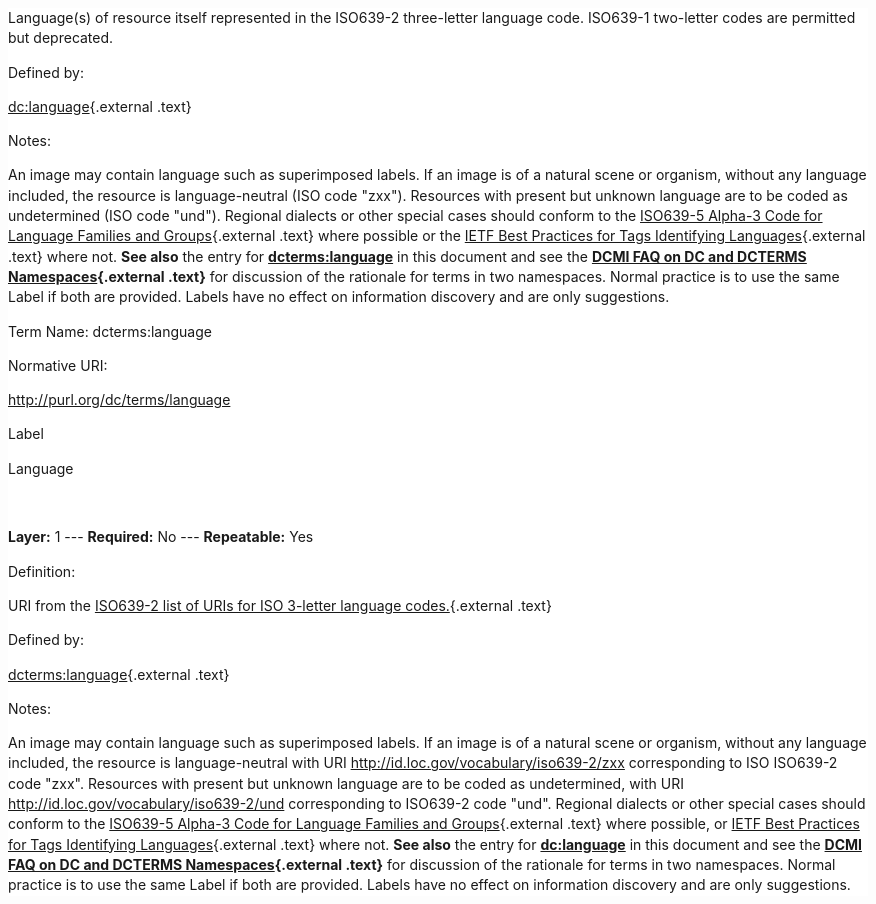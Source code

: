 Language(s) of resource itself represented in the ISO639-2 three-letter
language code. ISO639-1 two-letter codes are permitted but deprecated.

Defined by:

[dc:language](http://purl.org/dc/elements/1.1/language){.external .text}

Notes:

An image may contain language such as superimposed labels. If an image
is of a natural scene or organism, without any language included, the
resource is language-neutral (ISO code "zxx"). Resources with present
but unknown language are to be coded as undetermined (ISO code "und").
Regional dialects or other special cases should conform to the [ISO639-5
Alpha-3 Code for Language Families and
Groups](http://id.loc.gov/vocabulary/iso639-5.html){.external .text}
where possible or the [IETF Best Practices for Tags Identifying
Languages](http://tools.ietf.org/html/rfc5646){.external .text} where
not. **See also** the entry for
[**dcterms:language**](https://terms.tdwg.org/wiki/Audubon_Core_Term_List#dcterms:language)
in this document and see the **[DCMI FAQ on DC and DCTERMS
Namespaces](http://wiki.dublincore.org/index.php/FAQ/DC_and_DCTERMS_Namespaces){.external
.text}** for discussion of the rationale for terms in two namespaces.
Normal practice is to use the same Label if both are provided. Labels
have no effect on information discovery and are only suggestions.

Term Name: dcterms:language

Normative URI:

http://purl.org/dc/terms/language

Label

Language

 

**Layer:** 1 --- **Required:** No --- **Repeatable:** Yes

Definition:

URI from the [ISO639-2 list of URIs for ISO 3-letter language
codes.](http://id.loc.gov/vocabulary/iso639-2){.external .text}

Defined by:

[dcterms:language](http://dublincore.org/documents/dcmi-terms/#terms-language){.external
.text}

Notes:

An image may contain language such as superimposed labels. If an image
is of a natural scene or organism, without any language included, the
resource is language-neutral with URI
<http://id.loc.gov/vocabulary/iso639-2/zxx> corresponding to ISO
ISO639-2 code "zxx". Resources with present but unknown language are to
be coded as undetermined, with URI
<http://id.loc.gov/vocabulary/iso639-2/und> corresponding to ISO639-2
code "und". Regional dialects or other special cases should conform to
the [ISO639-5 Alpha-3 Code for Language Families and
Groups](http://id.loc.gov/vocabulary/iso639-5.html){.external .text}
where possible, or [IETF Best Practices for Tags Identifying
Languages](http://tools.ietf.org/html/rfc5646){.external .text} where
not. **See also** the entry for
[**dc:language**](https://terms.tdwg.org/wiki/Audubon_Core_Term_List#dc:language)
in this document and see the **[DCMI FAQ on DC and DCTERMS
Namespaces](http://wiki.dublincore.org/index.php/FAQ/DC_and_DCTERMS_Namespaces){.external
.text}** for discussion of the rationale for terms in two namespaces.
Normal practice is to use the same Label if both are provided. Labels
have no effect on information discovery and are only suggestions.
